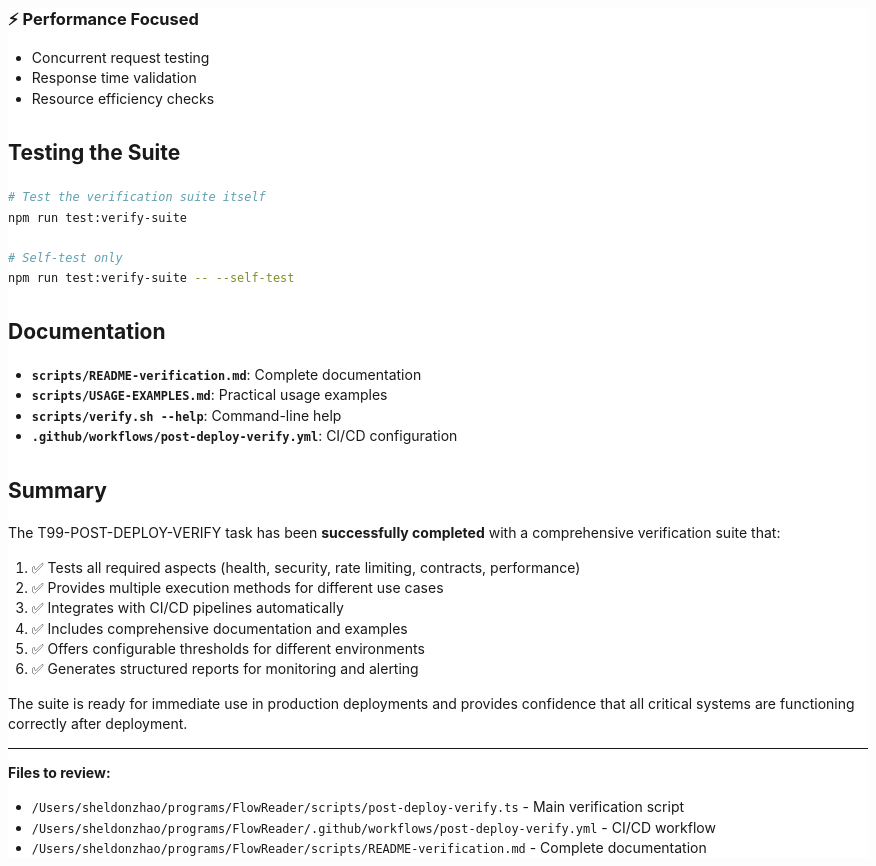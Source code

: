### ⚡ Performance Focused
- Concurrent request testing
- Response time validation
- Resource efficiency checks

## Testing the Suite

```bash
# Test the verification suite itself
npm run test:verify-suite

# Self-test only
npm run test:verify-suite -- --self-test
```

## Documentation

- **`scripts/README-verification.md`**: Complete documentation
- **`scripts/USAGE-EXAMPLES.md`**: Practical usage examples
- **`scripts/verify.sh --help`**: Command-line help
- **`.github/workflows/post-deploy-verify.yml`**: CI/CD configuration

## Summary

The T99-POST-DEPLOY-VERIFY task has been **successfully completed** with a comprehensive verification suite that:

1. ✅ Tests all required aspects (health, security, rate limiting, contracts, performance)
2. ✅ Provides multiple execution methods for different use cases
3. ✅ Integrates with CI/CD pipelines automatically
4. ✅ Includes comprehensive documentation and examples
5. ✅ Offers configurable thresholds for different environments
6. ✅ Generates structured reports for monitoring and alerting

The suite is ready for immediate use in production deployments and provides confidence that all critical systems are functioning correctly after deployment.

---

**Files to review:**
- `/Users/sheldonzhao/programs/FlowReader/scripts/post-deploy-verify.ts` - Main verification script
- `/Users/sheldonzhao/programs/FlowReader/.github/workflows/post-deploy-verify.yml` - CI/CD workflow
- `/Users/sheldonzhao/programs/FlowReader/scripts/README-verification.md` - Complete documentation